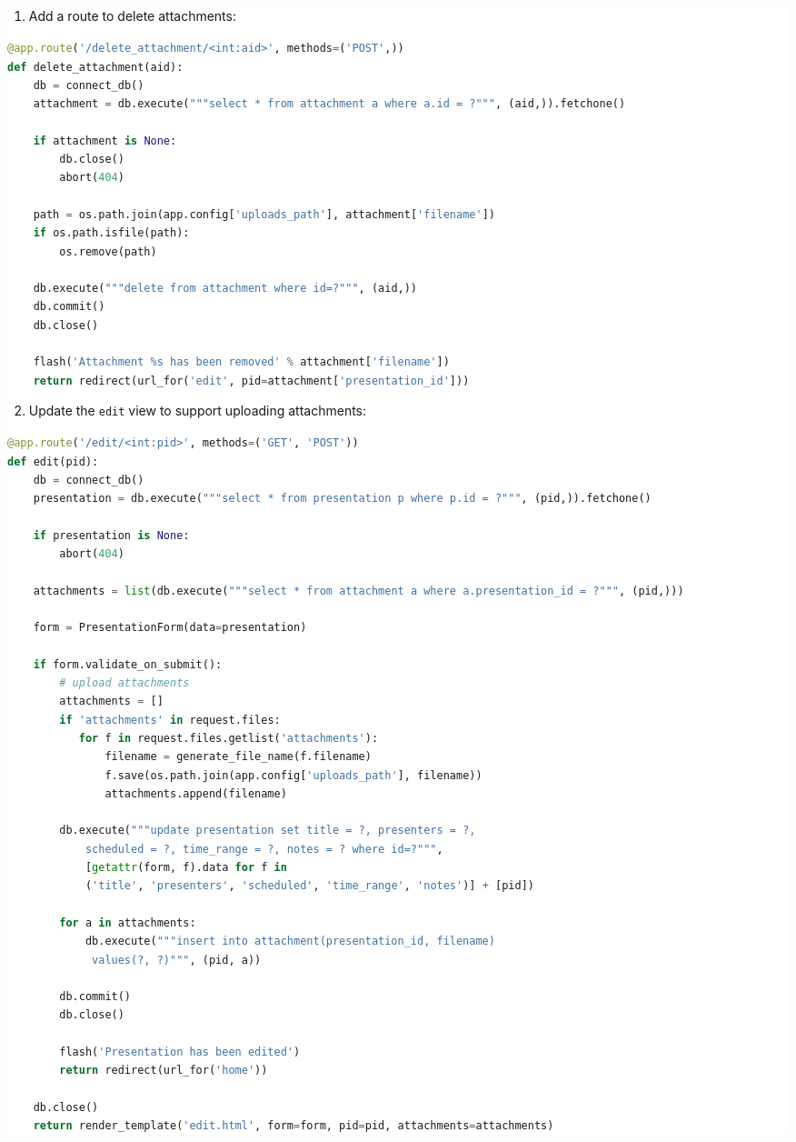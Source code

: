 1. Add a route to delete attachments:
```python
@app.route('/delete_attachment/<int:aid>', methods=('POST',))
def delete_attachment(aid):
    db = connect_db()
    attachment = db.execute("""select * from attachment a where a.id = ?""", (aid,)).fetchone()

    if attachment is None:
        db.close()
        abort(404)
    
    path = os.path.join(app.config['uploads_path'], attachment['filename'])
    if os.path.isfile(path):
        os.remove(path)
    
    db.execute("""delete from attachment where id=?""", (aid,))
    db.commit()
    db.close()
    
    flash('Attachment %s has been removed' % attachment['filename'])    
    return redirect(url_for('edit', pid=attachment['presentation_id']))
```
2. Update the `edit` view to support uploading attachments:
```python
@app.route('/edit/<int:pid>', methods=('GET', 'POST'))
def edit(pid):
    db = connect_db()
    presentation = db.execute("""select * from presentation p where p.id = ?""", (pid,)).fetchone()

    if presentation is None:
        abort(404)
    
    attachments = list(db.execute("""select * from attachment a where a.presentation_id = ?""", (pid,)))
    
    form = PresentationForm(data=presentation)
    
    if form.validate_on_submit():
        # upload attachments
        attachments = []
        if 'attachments' in request.files:
           for f in request.files.getlist('attachments'):
               filename = generate_file_name(f.filename)
               f.save(os.path.join(app.config['uploads_path'], filename))
               attachments.append(filename)
        
        db.execute("""update presentation set title = ?, presenters = ?,
            scheduled = ?, time_range = ?, notes = ? where id=?""", 
            [getattr(form, f).data for f in 
            ('title', 'presenters', 'scheduled', 'time_range', 'notes')] + [pid])
            
        for a in attachments:
            db.execute("""insert into attachment(presentation_id, filename)
             values(?, ?)""", (pid, a))
        
        db.commit()
        db.close()
        
        flash('Presentation has been edited')
        return redirect(url_for('home'))
    
    db.close()
    return render_template('edit.html', form=form, pid=pid, attachments=attachments)
```